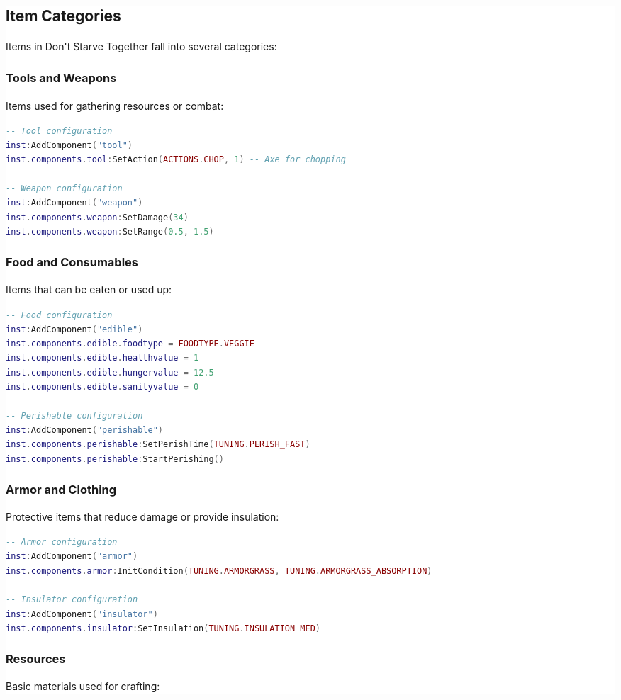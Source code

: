## Item Categories

Items in Don't Starve Together fall into several categories:

### Tools and Weapons

Items used for gathering resources or combat:

```lua
-- Tool configuration
inst:AddComponent("tool")
inst.components.tool:SetAction(ACTIONS.CHOP, 1) -- Axe for chopping

-- Weapon configuration
inst:AddComponent("weapon")
inst.components.weapon:SetDamage(34)
inst.components.weapon:SetRange(0.5, 1.5)
```

### Food and Consumables

Items that can be eaten or used up:

```lua
-- Food configuration
inst:AddComponent("edible")
inst.components.edible.foodtype = FOODTYPE.VEGGIE
inst.components.edible.healthvalue = 1
inst.components.edible.hungervalue = 12.5
inst.components.edible.sanityvalue = 0

-- Perishable configuration
inst:AddComponent("perishable")
inst.components.perishable:SetPerishTime(TUNING.PERISH_FAST)
inst.components.perishable:StartPerishing()
```

### Armor and Clothing

Protective items that reduce damage or provide insulation:

```lua
-- Armor configuration
inst:AddComponent("armor")
inst.components.armor:InitCondition(TUNING.ARMORGRASS, TUNING.ARMORGRASS_ABSORPTION)

-- Insulator configuration
inst:AddComponent("insulator")
inst.components.insulator:SetInsulation(TUNING.INSULATION_MED)
```

### Resources

Basic materials used for crafting:

